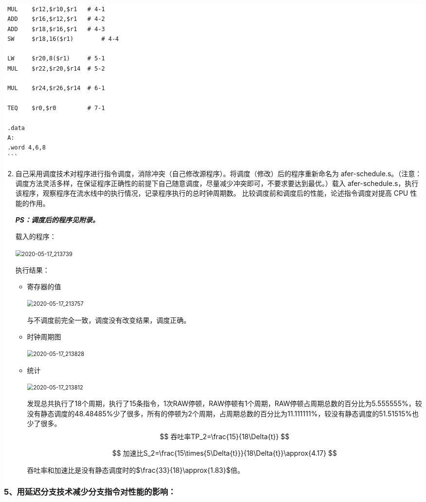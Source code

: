      MUL    $r12,$r10,$r1	# 4-1
     ADD    $r16,$r12,$r1	# 4-2
     ADD    $r18,$r16,$r1	# 4-3
     SW     $r18,16($r1)		# 4-4
     
     LW     $r20,8($r1)		# 5-1
     MUL    $r22,$r20,$r14	# 5-2
     
     MUL    $r24,$r26,$r14	# 6-1
     
     TEQ    $r0,$r0			# 7-1
     
     .data
     A: 
     .word 4,6,8
     ```




2. 自己采用调度技术对程序进行指令调度，消除冲突（自己修改源程序）。将调度（修改）后的程序重新命名为 afer-schedule.s。（注意：调度方法灵活多样，在保证程序正确性的前提下自己随意调度，尽量减少冲突即可，不要求要达到最优。）载入 afer-schedule.s，执行该程序，观察程序在流水线中的执行情况，记录程序执行的总时钟周期数。 比较调度前和调度后的性能，论述指令调度对提高 CPU 性能的作用。

   ***PS：调度后的程序见附录。***

   载入的程序：

   <img src="https://gitee.com/wxy_666/images/raw/master/20200517213848.jpg" alt="2020-05-17_213739" style="zoom:80%;" />

   执行结果：

   - 寄存器的值

     <img src="https://gitee.com/wxy_666/images/raw/master/20200517213909.jpg" alt="2020-05-17_213757" style="zoom:80%;" />

     与不调度前完全一致，调度没有改变结果，调度正确。

   - 时钟周期图

     <img src="https://gitee.com/wxy_666/images/raw/master/20200517214016.jpg" alt="2020-05-17_213828" style="zoom:80%;" />

   - 统计

     <img src="https://gitee.com/wxy_666/images/raw/master/20200517213944.jpg" alt="2020-05-17_213812" style="zoom:80%;" />

     发现总共执行了18个周期，执行了15条指令，1次RAW停顿，RAW停顿有1个周期，RAW停顿占周期总数的百分比为5.555555%，较没有静态调度的48.48485%少了很多，所有的停顿为2个周期，占周期总数的百分比为11.111111%，较没有静态调度的51.51515%也少了很多。
     $$
     吞吐率TP_2=\frac{15}{18\Delta{t}}
     $$

     $$
     加速比S_2=\frac{15\times{5\Delta{t}}}{18\Delta{t}}\approx{4.17}
     $$

     吞吐率和加速比是没有静态调度时的$\frac{33}{18}\approx{1.83}$倍。

### 5、用延迟分支技术减少分支指令对性能的影响：
